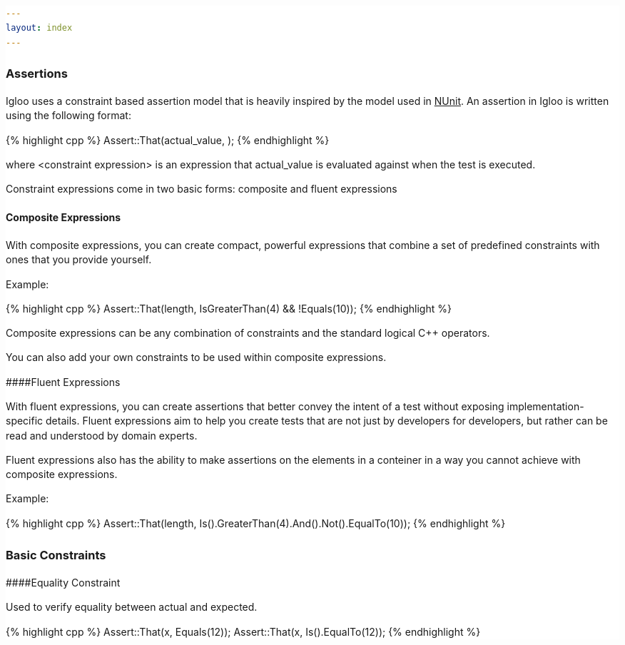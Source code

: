 ```yaml
---
layout: index
---
```


### Assertions

Igloo uses a constraint based assertion model that is heavily inspired by the model used in [NUnit](http://nunit.org/). An assertion in Igloo is written using the following format:

{% highlight cpp %}
Assert::That(actual_value, <constraint expression>);
{% endhighlight %}

where &lt;constraint expression&gt; is an expression that actual_value is evaluated against when the test is executed.

Constraint expressions come in two basic forms: composite and fluent expressions

#### Composite Expressions

With composite expressions, you can create compact, powerful expressions that combine a set of predefined constraints with ones that you provide yourself.

Example:

{% highlight cpp %}
Assert::That(length, IsGreaterThan(4) && !Equals(10));
{% endhighlight %}

Composite expressions can be any combination of constraints and the standard logical C++ operators.

You can also add your own constraints to be used within composite expressions.

####Fluent Expressions

With fluent expressions, you can create assertions that better convey the intent of a test without exposing implementation-specific details. Fluent expressions aim to help you create tests that are not just by developers for developers, but rather can be read and understood by domain experts.

Fluent expressions also has the ability to make assertions on the elements in a conteiner in a way you cannot achieve with composite expressions.

Example:

{% highlight cpp %}
Assert::That(length, Is().GreaterThan(4).And().Not().EqualTo(10));
{% endhighlight %}

### Basic Constraints

####Equality Constraint

Used to verify equality between actual and expected.

{% highlight cpp %}
Assert::That(x, Equals(12));
Assert::That(x, Is().EqualTo(12));
{% endhighlight %}
